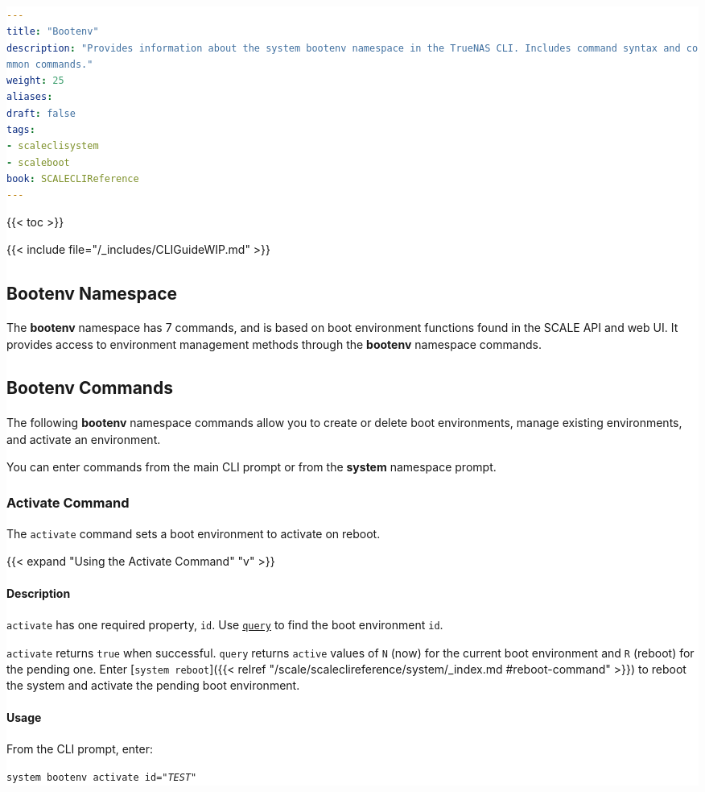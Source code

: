 ```yaml
---
title: "Bootenv"
description: "Provides information about the system bootenv namespace in the TrueNAS CLI. Includes command syntax and common commands."
weight: 25
aliases:
draft: false
tags:
- scaleclisystem
- scaleboot
book: SCALECLIReference
---
```


{{< toc >}}

{{< include file="/_includes/CLIGuideWIP.md" >}}

## Bootenv Namespace

The **bootenv** namespace has 7 commands, and is based on boot environment functions found in the SCALE API and web UI.
It provides access to environment management methods through the **bootenv** namespace commands.

## Bootenv Commands
The following **bootenv** namespace commands allow you to create or delete boot environments, manage existing environments, and activate an environment.

You can enter commands from the main CLI prompt or from the **system** namespace prompt.

### Activate Command

The `activate` command sets a boot environment to activate on reboot.

{{< expand "Using the Activate Command" "v" >}}

#### Description

`activate` has one required property, `id`.
Use [`query`](#query-command) to find the boot environment `id`.

`activate` returns `true` when successful.
`query` returns `active` values of `N` (now) for the current boot environment and `R` (reboot) for the pending one.
Enter [`system reboot`]({{< relref "/scale/scaleclireference/system/_index.md #reboot-command" >}}) to reboot the system and activate the pending boot environment.

#### Usage

From the CLI prompt, enter:

<code>system bootenv activate id="<em>TEST</em>"</code>
